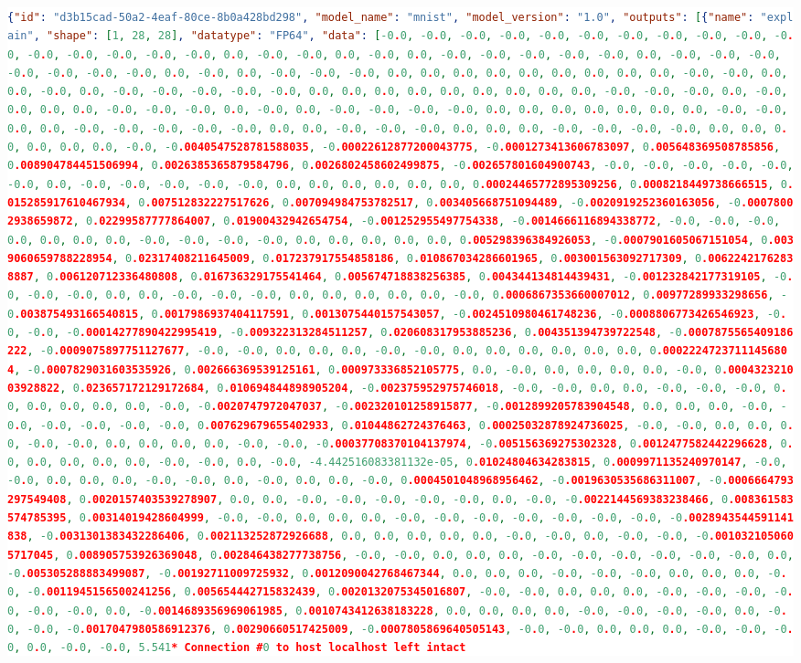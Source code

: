 ```json
{"id": "d3b15cad-50a2-4eaf-80ce-8b0a428bd298", "model_name": "mnist", "model_version": "1.0", "outputs": [{"name": "explain", "shape": [1, 28, 28], "datatype": "FP64", "data": [-0.0, -0.0, -0.0, -0.0, -0.0, -0.0, -0.0, -0.0, -0.0, -0.0, -0.0, -0.0, -0.0, -0.0, -0.0, -0.0, 0.0, -0.0, -0.0, 0.0, -0.0, 0.0, -0.0, -0.0, -0.0, -0.0, -0.0, 0.0, -0.0, -0.0, -0.0, -0.0, -0.0, -0.0, -0.0, 0.0, -0.0, 0.0, -0.0, -0.0, -0.0, 0.0, 0.0, 0.0, 0.0, 0.0, 0.0, 0.0, 0.0, 0.0, -0.0, -0.0, 0.0, 0.0, -0.0, 0.0, -0.0, -0.0, -0.0, -0.0, -0.0, 0.0, 0.0, 0.0, 0.0, 0.0, 0.0, 0.0, 0.0, 0.0, -0.0, -0.0, -0.0, 0.0, -0.0, 0.0, 0.0, 0.0, -0.0, -0.0, -0.0, 0.0, -0.0, 0.0, -0.0, -0.0, -0.0, -0.0, 0.0, 0.0, 0.0, 0.0, 0.0, 0.0, 0.0, -0.0, -0.0, 0.0, 0.0, -0.0, -0.0, -0.0, -0.0, -0.0, 0.0, 0.0, -0.0, -0.0, -0.0, 0.0, 0.0, 0.0, -0.0, -0.0, -0.0, -0.0, 0.0, 0.0, 0.0, 0.0, 0.0, 0.0, -0.0, -0.0040547528781588035, -0.00022612877200043775, -0.0001273413606783097, 0.005648369508785856, 0.008904784451506994, 0.0026385365879584796, 0.0026802458602499875, -0.002657801604900743, -0.0, -0.0, -0.0, -0.0, -0.0, -0.0, 0.0, -0.0, -0.0, -0.0, -0.0, -0.0, 0.0, 0.0, 0.0, 0.0, 0.0, 0.0, 0.00024465772895309256, 0.0008218449738666515, 0.015285917610467934, 0.007512832227517626, 0.007094984753782517, 0.003405668751094489, -0.0020919252360163056, -0.00078002938659872, 0.02299587777864007, 0.01900432942654754, -0.001252955497754338, -0.0014666116894338772, -0.0, -0.0, -0.0, 0.0, 0.0, 0.0, 0.0, -0.0, -0.0, -0.0, -0.0, 0.0, 0.0, 0.0, 0.0, 0.0, 0.005298396384926053, -0.0007901605067151054, 0.0039060659788228954, 0.02317408211645009, 0.017237917554858186, 0.010867034286601965, 0.003001563092717309, 0.00622421762838887, 0.006120712336480808, 0.016736329175541464, 0.005674718838256385, 0.004344134814439431, -0.001232842177319105, -0.0, -0.0, -0.0, 0.0, 0.0, -0.0, -0.0, -0.0, 0.0, 0.0, 0.0, 0.0, 0.0, -0.0, 0.0006867353660007012, 0.00977289933298656, -0.003875493166540815, 0.0017986937404117591, 0.0013075440157543057, -0.0024510980461748236, -0.0008806773426546923, -0.0, -0.0, -0.00014277890422995419, -0.009322313284511257, 0.020608317953885236, 0.004351394739722548, -0.0007875565409186222, -0.0009075897751127677, -0.0, -0.0, 0.0, 0.0, 0.0, -0.0, -0.0, 0.0, 0.0, 0.0, 0.0, 0.0, 0.0, 0.00022247237111456804, -0.0007829031603535926, 0.002666369539125161, 0.000973336852105775, 0.0, -0.0, 0.0, 0.0, 0.0, 0.0, -0.0, 0.000432321003928822, 0.023657172129172684, 0.010694844898905204, -0.002375952975746018, -0.0, -0.0, 0.0, 0.0, -0.0, -0.0, -0.0, 0.0, 0.0, 0.0, 0.0, 0.0, -0.0, -0.0020747972047037, -0.002320101258915877, -0.0012899205783904548, 0.0, 0.0, 0.0, -0.0, -0.0, -0.0, -0.0, -0.0, -0.0, 0.007629679655402933, 0.01044862724376463, 0.00025032878924736025, -0.0, -0.0, 0.0, 0.0, 0.0, -0.0, -0.0, 0.0, 0.0, 0.0, 0.0, -0.0, -0.0, -0.00037708370104137974, -0.005156369275302328, 0.0012477582442296628, 0.0, 0.0, 0.0, 0.0, 0.0, -0.0, -0.0, 0.0, -0.0, -4.442516083381132e-05, 0.01024804634283815, 0.0009971135240970147, -0.0, -0.0, 0.0, 0.0, 0.0, -0.0, -0.0, 0.0, -0.0, 0.0, 0.0, -0.0, 0.0004501048968956462, -0.0019630535686311007, -0.0006664793297549408, 0.0020157403539278907, 0.0, 0.0, -0.0, -0.0, -0.0, -0.0, -0.0, 0.0, -0.0, -0.0022144569383238466, 0.008361583574785395, 0.00314019428604999, -0.0, -0.0, 0.0, 0.0, 0.0, -0.0, -0.0, -0.0, -0.0, -0.0, -0.0, -0.0, -0.0028943544591141838, -0.0031301383432286406, 0.002113252872926688, 0.0, 0.0, 0.0, 0.0, 0.0, -0.0, -0.0, 0.0, -0.0, -0.0, -0.0010321050605717045, 0.008905753926369048, 0.002846438277738756, -0.0, -0.0, 0.0, 0.0, 0.0, -0.0, -0.0, -0.0, -0.0, -0.0, -0.0, 0.0, -0.005305288883499087, -0.00192711009725932, 0.0012090042768467344, 0.0, 0.0, 0.0, -0.0, -0.0, -0.0, 0.0, 0.0, 0.0, -0.0, -0.0011945156500241256, 0.005654442715832439, 0.0020132075345016807, -0.0, -0.0, 0.0, 0.0, 0.0, -0.0, -0.0, -0.0, -0.0, -0.0, -0.0, 0.0, -0.0014689356969061985, 0.0010743412638183228, 0.0, 0.0, 0.0, 0.0, -0.0, -0.0, -0.0, -0.0, 0.0, -0.0, -0.0, -0.0017047980586912376, 0.00290660517425009, -0.0007805869640505143, -0.0, -0.0, 0.0, 0.0, 0.0, -0.0, -0.0, -0.0, 0.0, -0.0, -0.0, 5.541* Connection #0 to host localhost left intact
```